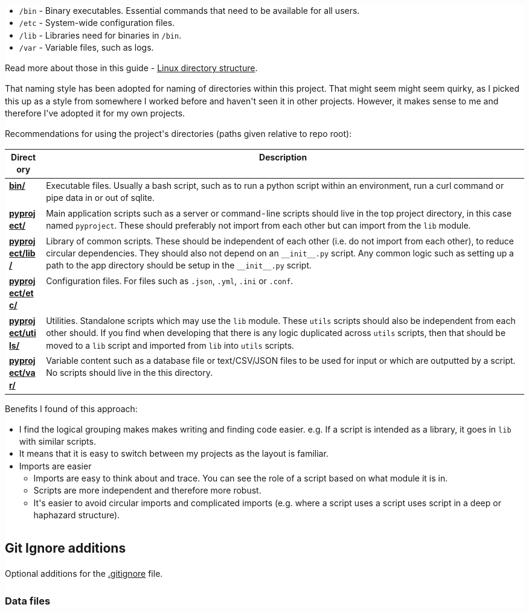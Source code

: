 - `/bin` - Binary executables. Essential commands that need to be available for all users.
- `/etc` - System-wide configuration files.
- `/lib` - Libraries need for binaries in `/bin`.
- `/var` - Variable files, such as logs.

Read more about those in this guide - [Linux directory structure](https://github.com/MichaelCurrin/learn-to-code/blob/master/en/topics/shell/Bash/beginning_linux_programming/directory_structure.md).

That naming style has been adopted for naming of directories within this project. That might seem might seem quirky, as I picked this up as a style from somewhere I worked before and haven't seen it in other projects. However, it makes sense to me and therefore I've adopted it for my own projects.

Recommendations for using the project's directories (paths given relative to repo root):

Directory 			                      | Description
---       			                      | ---
**[bin/](/bin/)** 		                  | Executable files. Usually a bash script, such as to run a python script within an environment, run a curl command or pipe data in or out of sqlite.
**[pyproject/](/pyproject/)**   	      | Main application scripts such as a server or command-line scripts should live in the top project directory, in this case named `pyproject`. These should preferably not import from each other but can import from the `lib` module.
**[pyproject/lib/](/pyproject/lib/)**     | Library of common scripts. These should be independent of each other (i.e. do not import from each other), to reduce circular dependencies. They should also not depend on an `__init__.py` script. Any common logic such as setting up a path to the app directory should be setup in the `__init__.py` script.
**[pyproject/etc/](/pyproject/etc/)**     | Configuration files. For files such as `.json`, `.yml`, `.ini` or `.conf`.
**[pyproject/utils/](/pyproject/utils/)** | Utilities. Standalone scripts which may use the `lib` module. These `utils` scripts should also be independent from each other should. If you find when developing that there is any logic duplicated across `utils` scripts, then that should be moved to a `lib` script and imported from `lib` into `utils` scripts.
**[pyproject/var/](/pyproject/var/)**     | Variable content such as a database file or text/CSV/JSON files to be used for input or which are outputted by a script. No scripts should live in the this directory.

Benefits I found of this approach:

- I find the logical grouping makes makes writing and finding code easier. e.g. If a script is intended as a library, it goes in `lib` with similar scripts.
- It means that it is easy to switch between my projects as the layout is familiar.
- Imports are easier
    * Imports are easy to think about and trace. You can see the role of a script based on what module it is in.
    * Scripts are more independent and therefore more robust.
    * It's easier to avoid circular imports and complicated imports (e.g. where a script uses a script uses script in a deep or haphazard structure).


## Git Ignore additions

Optional additions for the [.gitignore](/.gitignore) file.

### Data files
